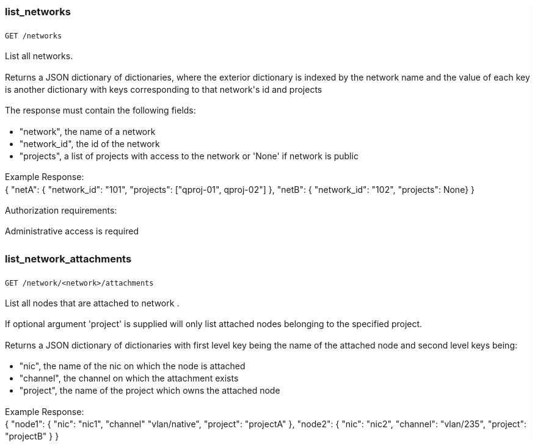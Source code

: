 ### list_networks

`GET /networks`

List all networks.

Returns a JSON dictionary of dictionaries, where the exterior dictionary is indexed by 
the network name and the value of each key is another dictionary with keys corresponding 
to that network's id and projects

The response must contain the following fields:

* "network", the name of a network
* "network_id", the id of the network
* "projects", a list of projects with access to the network or 'None' if network is public 

Example Response:  
	{
		"netA": {
			"network_id": "101", 
			"projects": ["qproj-01", qproj-02"]
			},
		"netB": {
			"network_id": "102", 
			"projects": None}
	}

Authorization requirements:

Administrative access is required

### list_network_attachments

`GET /network/<network>/attachments`

List all nodes that are attached to network <network>.
    
If optional argument 'project' is supplied will only list attached nodes 
belonging to the specified project.

Returns a JSON dictionary of dictionaries with first level key being the name 
of the attached node and second level keys being:

* "nic", the name of the nic on which the node is attached
* "channel", the channel on which the attachment exists
* "project", the name of the project which owns the attached node

Example Response:  
	{
		"node1": {
			 "nic": "nic1", 
			 "channel" "vlan/native",
			 "project": "projectA"
			 }, 
		"node2": {
			 "nic": "nic2",
			 "channel": "vlan/235",
			 "project": "projectB"
			 }
	}
